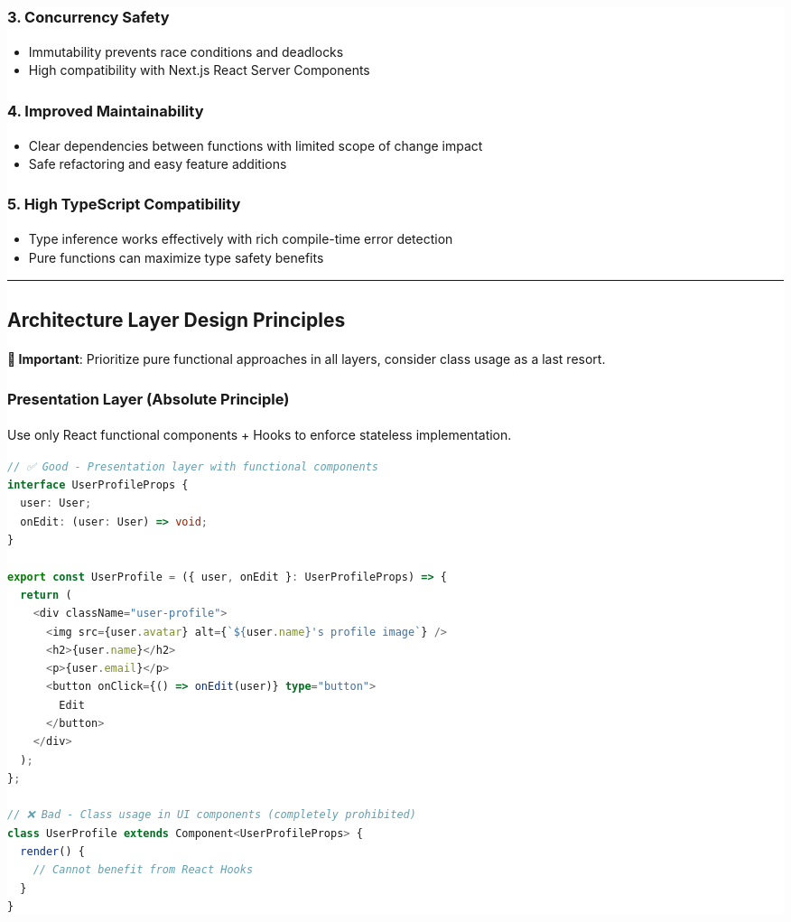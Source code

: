 ### 3. Concurrency Safety

- Immutability prevents race conditions and deadlocks
- High compatibility with Next.js React Server Components

### 4. Improved Maintainability

- Clear dependencies between functions with limited scope of change impact
- Safe refactoring and easy feature additions

### 5. High TypeScript Compatibility

- Type inference works effectively with rich compile-time error detection
- Pure functions can maximize type safety benefits

---

## Architecture Layer Design Principles

**🚨 Important**: Prioritize pure functional approaches in all layers, consider class usage as a last resort.

### Presentation Layer (Absolute Principle)

Use only React functional components + Hooks to enforce stateless implementation.

```typescript
// ✅ Good - Presentation layer with functional components
interface UserProfileProps {
  user: User;
  onEdit: (user: User) => void;
}

export const UserProfile = ({ user, onEdit }: UserProfileProps) => {
  return (
    <div className="user-profile">
      <img src={user.avatar} alt={`${user.name}'s profile image`} />
      <h2>{user.name}</h2>
      <p>{user.email}</p>
      <button onClick={() => onEdit(user)} type="button">
        Edit
      </button>
    </div>
  );
};

// ❌ Bad - Class usage in UI components (completely prohibited)
class UserProfile extends Component<UserProfileProps> {
  render() {
    // Cannot benefit from React Hooks
  }
}
```
